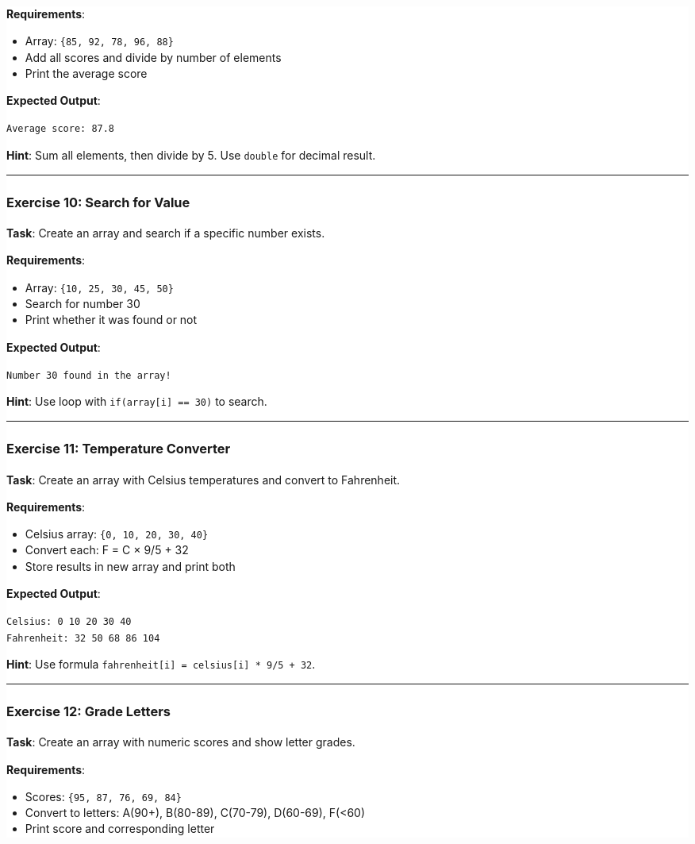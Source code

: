 **Requirements**:
- Array: `{85, 92, 78, 96, 88}`
- Add all scores and divide by number of elements
- Print the average score

**Expected Output**:
```
Average score: 87.8
```

**Hint**: Sum all elements, then divide by 5. Use `double` for decimal result.

---

### **Exercise 10: Search for Value**
**Task**: Create an array and search if a specific number exists.

**Requirements**:
- Array: `{10, 25, 30, 45, 50}`
- Search for number 30
- Print whether it was found or not

**Expected Output**:
```
Number 30 found in the array!
```

**Hint**: Use loop with `if(array[i] == 30)` to search.

---

### **Exercise 11: Temperature Converter**
**Task**: Create an array with Celsius temperatures and convert to Fahrenheit.

**Requirements**:
- Celsius array: `{0, 10, 20, 30, 40}`
- Convert each: F = C × 9/5 + 32
- Store results in new array and print both

**Expected Output**:
```
Celsius: 0 10 20 30 40
Fahrenheit: 32 50 68 86 104
```

**Hint**: Use formula `fahrenheit[i] = celsius[i] * 9/5 + 32`.

---

### **Exercise 12: Grade Letters**
**Task**: Create an array with numeric scores and show letter grades.

**Requirements**:
- Scores: `{95, 87, 76, 69, 84}`
- Convert to letters: A(90+), B(80-89), C(70-79), D(60-69), F(<60)
- Print score and corresponding letter
